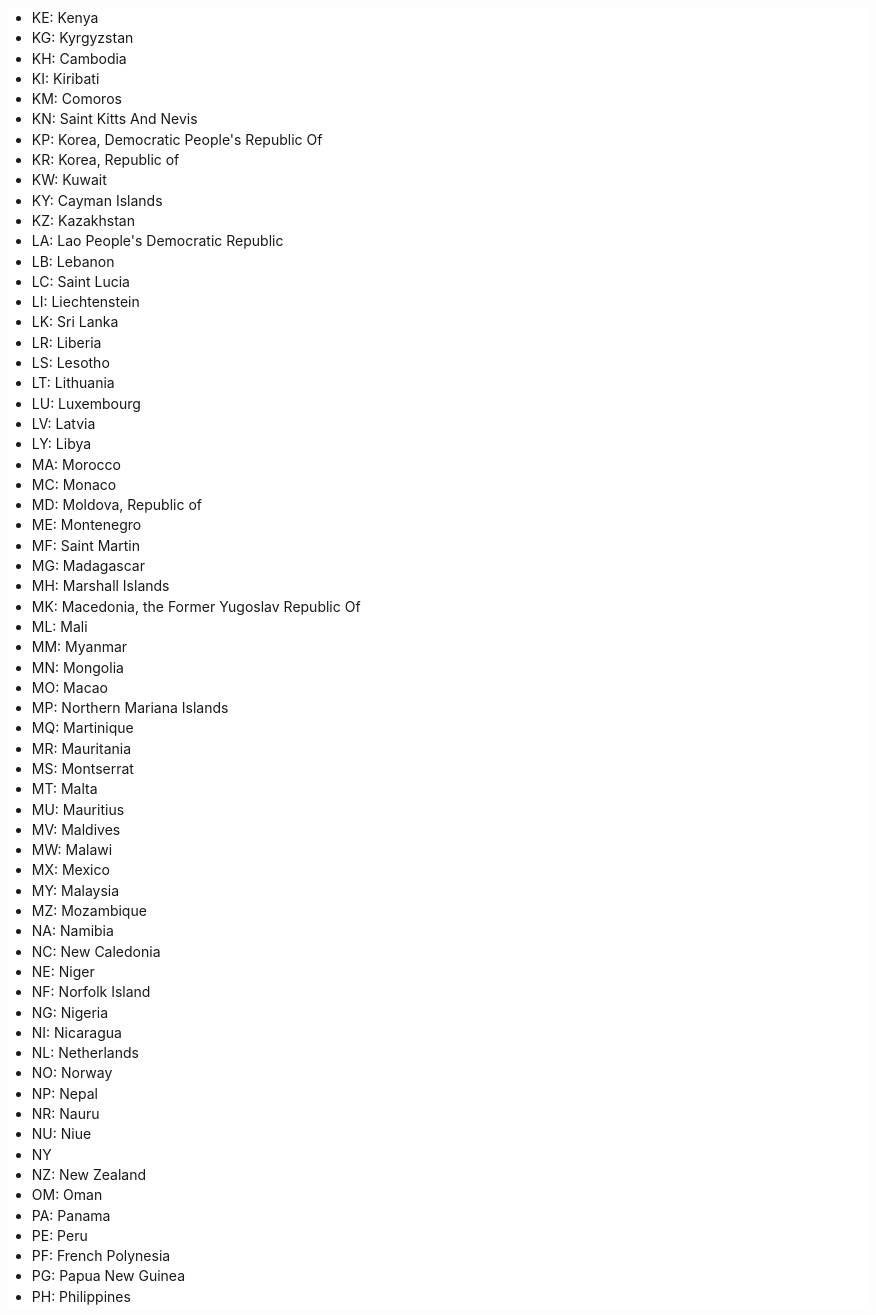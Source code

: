 - KE: Kenya
- KG: Kyrgyzstan
- KH: Cambodia
- KI: Kiribati
- KM: Comoros
- KN: Saint Kitts And Nevis
- KP: Korea, Democratic People's Republic Of
- KR: Korea, Republic of
- KW: Kuwait
- KY: Cayman Islands
- KZ: Kazakhstan
- LA: Lao People's Democratic Republic
- LB: Lebanon
- LC: Saint Lucia
- LI: Liechtenstein
- LK: Sri Lanka
- LR: Liberia
- LS: Lesotho
- LT: Lithuania
- LU: Luxembourg
- LV: Latvia
- LY: Libya
- MA: Morocco
- MC: Monaco
- MD: Moldova, Republic of
- ME: Montenegro
- MF: Saint Martin
- MG: Madagascar
- MH: Marshall Islands
- MK: Macedonia, the Former Yugoslav Republic Of
- ML: Mali
- MM: Myanmar
- MN: Mongolia
- MO: Macao
- MP: Northern Mariana Islands
- MQ: Martinique
- MR: Mauritania
- MS: Montserrat
- MT: Malta
- MU: Mauritius
- MV: Maldives
- MW: Malawi
- MX: Mexico
- MY: Malaysia
- MZ: Mozambique
- NA: Namibia
- NC: New Caledonia
- NE: Niger
- NF: Norfolk Island
- NG: Nigeria
- NI: Nicaragua
- NL: Netherlands
- NO: Norway
- NP: Nepal
- NR: Nauru
- NU: Niue
- NY
- NZ: New Zealand
- OM: Oman
- PA: Panama
- PE: Peru
- PF: French Polynesia
- PG: Papua New Guinea
- PH: Philippines